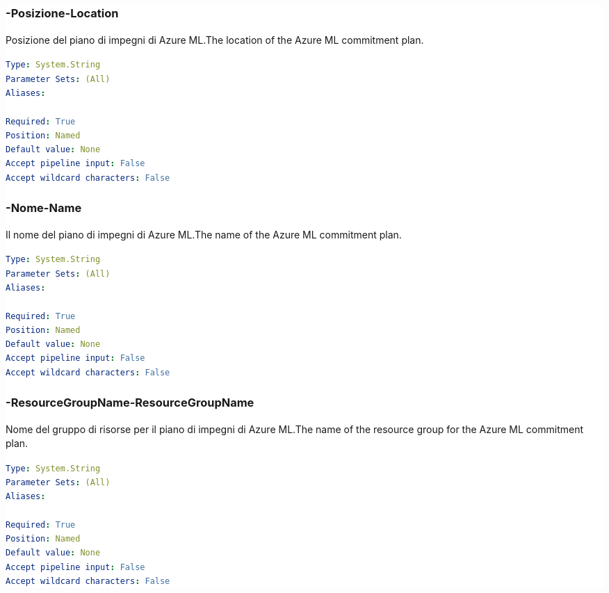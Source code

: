 ### <span data-ttu-id="ef0ec-117">-Posizione</span><span class="sxs-lookup"><span data-stu-id="ef0ec-117">-Location</span></span>
<span data-ttu-id="ef0ec-118">Posizione del piano di impegni di Azure ML.</span><span class="sxs-lookup"><span data-stu-id="ef0ec-118">The location of the Azure ML commitment plan.</span></span>

```yaml
Type: System.String
Parameter Sets: (All)
Aliases: 

Required: True
Position: Named
Default value: None
Accept pipeline input: False
Accept wildcard characters: False
```

### <span data-ttu-id="ef0ec-119">-Nome</span><span class="sxs-lookup"><span data-stu-id="ef0ec-119">-Name</span></span>
<span data-ttu-id="ef0ec-120">Il nome del piano di impegni di Azure ML.</span><span class="sxs-lookup"><span data-stu-id="ef0ec-120">The name of the Azure ML commitment plan.</span></span>

```yaml
Type: System.String
Parameter Sets: (All)
Aliases: 

Required: True
Position: Named
Default value: None
Accept pipeline input: False
Accept wildcard characters: False
```

### <span data-ttu-id="ef0ec-121">-ResourceGroupName</span><span class="sxs-lookup"><span data-stu-id="ef0ec-121">-ResourceGroupName</span></span>
<span data-ttu-id="ef0ec-122">Nome del gruppo di risorse per il piano di impegni di Azure ML.</span><span class="sxs-lookup"><span data-stu-id="ef0ec-122">The name of the resource group for the Azure ML commitment plan.</span></span>

```yaml
Type: System.String
Parameter Sets: (All)
Aliases: 

Required: True
Position: Named
Default value: None
Accept pipeline input: False
Accept wildcard characters: False
```

